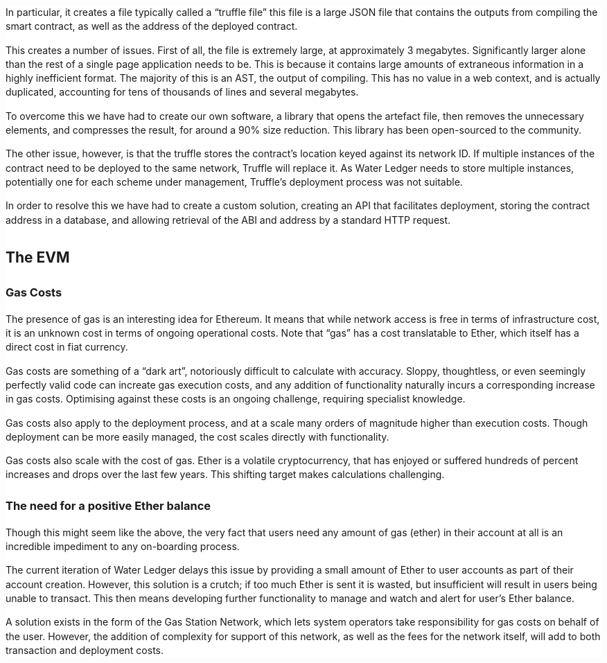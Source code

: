 In particular, it creates a file typically called a “truffle file” this file is a large JSON file that contains the outputs from compiling the smart contract, as well as  the address of the deployed contract.

This creates a number of issues. First of all, the file is extremely large, at approximately 3 megabytes. Significantly larger alone than the rest of a single page application needs to be. This is because it contains large amounts of extraneous information in a highly inefficient format.  The majority of this is an AST, the output of compiling. This has no value in a web context, and is actually duplicated, accounting for tens of thousands of lines and several megabytes.

To overcome this we have had to create our own software, a library that opens the artefact file, then removes the unnecessary elements, and compresses the result, for around a 90% size reduction. This library has been open-sourced to the community.

The other issue, however, is that the truffle stores the contract’s location keyed against its network ID. If multiple instances of the contract need to be deployed to the same network, Truffle will replace it. As Water Ledger needs to store multiple instances, potentially one for each scheme under management, Truffle’s deployment process was not suitable.

In order to resolve this we have had to create a custom solution, creating an API that facilitates deployment, storing the contract address in a database, and allowing retrieval of the ABI and address by a standard HTTP request.

## The EVM

### Gas Costs

The presence of gas is an interesting idea for Ethereum. It means that while  network access is free in terms of infrastructure cost, it is an unknown cost in terms of ongoing operational costs.  Note that “gas” has a cost translatable to Ether, which itself has a direct cost in fiat currency.

Gas costs are something of a “dark art”, notoriously difficult to calculate with accuracy. Sloppy, thoughtless, or even seemingly perfectly valid code can increate gas execution costs, and any addition of functionality naturally incurs a corresponding increase in gas costs. Optimising against these costs is an ongoing challenge, requiring specialist knowledge.

Gas costs also apply to the deployment process, and at a scale many orders of magnitude higher than execution costs. Though deployment can be more easily managed, the cost scales directly with functionality.

Gas costs also scale with the cost of gas. Ether is a volatile cryptocurrency, that has enjoyed or suffered hundreds of percent increases and drops over the last few years. This shifting target makes calculations challenging.

### The need for a positive Ether balance

Though this might seem like the above, the very fact that users need any amount of gas (ether) in their account at all is an incredible impediment to any on-boarding process.

The current iteration of Water Ledger delays this issue by providing a small amount of Ether to user accounts as part of their account creation.  However, this solution is a crutch; if too much Ether is sent it is wasted, but insufficient will result in users being unable to transact. This then means developing further functionality to manage and watch and alert for user’s Ether balance.

A solution exists in the form of the Gas Station Network, which lets system operators take responsibility for gas costs on behalf of the user. However, the addition of complexity for support of this network, as well as the fees for the network itself, will add to both transaction and deployment costs.
